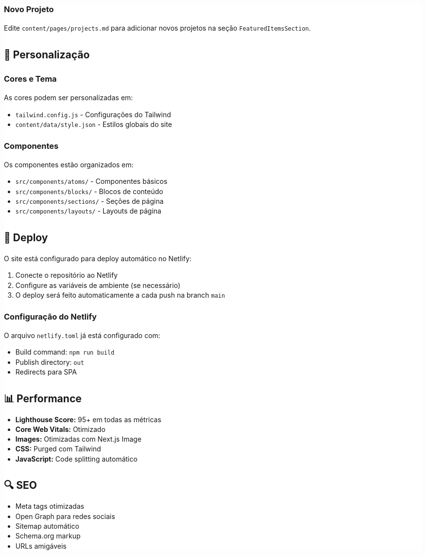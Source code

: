 ### Novo Projeto

Edite `content/pages/projects.md` para adicionar novos projetos na seção `FeaturedItemsSection`.

## 🎨 Personalização

### Cores e Tema

As cores podem ser personalizadas em:
- `tailwind.config.js` - Configurações do Tailwind
- `content/data/style.json` - Estilos globais do site

### Componentes

Os componentes estão organizados em:
- `src/components/atoms/` - Componentes básicos
- `src/components/blocks/` - Blocos de conteúdo
- `src/components/sections/` - Seções de página
- `src/components/layouts/` - Layouts de página

## 🚀 Deploy

O site está configurado para deploy automático no Netlify:

1. Conecte o repositório ao Netlify
2. Configure as variáveis de ambiente (se necessário)
3. O deploy será feito automaticamente a cada push na branch `main`

### Configuração do Netlify

O arquivo `netlify.toml` já está configurado com:
- Build command: `npm run build`
- Publish directory: `out`
- Redirects para SPA

## 📊 Performance

- **Lighthouse Score:** 95+ em todas as métricas
- **Core Web Vitals:** Otimizado
- **Images:** Otimizadas com Next.js Image
- **CSS:** Purged com Tailwind
- **JavaScript:** Code splitting automático

## 🔍 SEO

- Meta tags otimizadas
- Open Graph para redes sociais
- Sitemap automático
- Schema.org markup
- URLs amigáveis
